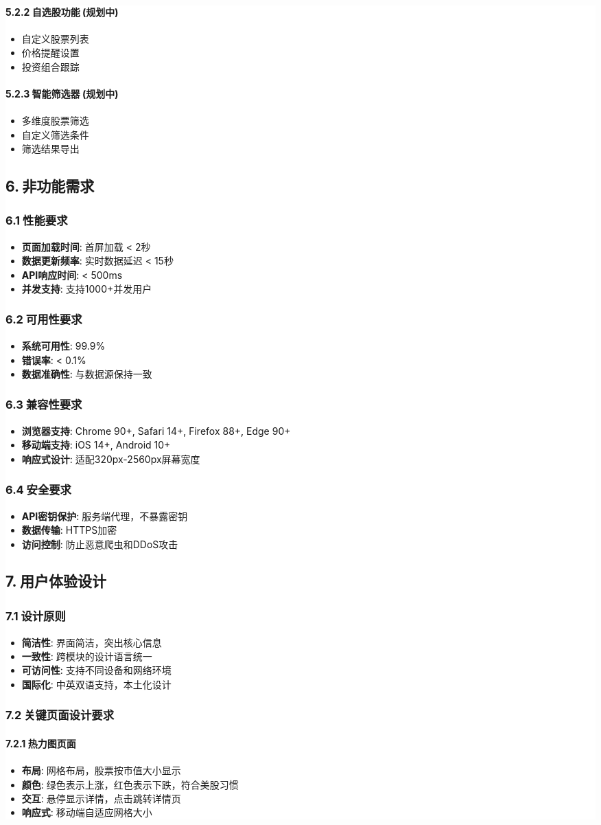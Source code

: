 #### 5.2.2 自选股功能 (规划中)
- 自定义股票列表
- 价格提醒设置
- 投资组合跟踪

#### 5.2.3 智能筛选器 (规划中)
- 多维度股票筛选
- 自定义筛选条件
- 筛选结果导出

## 6. 非功能需求

### 6.1 性能要求
- **页面加载时间**: 首屏加载 < 2秒
- **数据更新频率**: 实时数据延迟 < 15秒
- **API响应时间**: < 500ms
- **并发支持**: 支持1000+并发用户

### 6.2 可用性要求
- **系统可用性**: 99.9%
- **错误率**: < 0.1%
- **数据准确性**: 与数据源保持一致

### 6.3 兼容性要求
- **浏览器支持**: Chrome 90+, Safari 14+, Firefox 88+, Edge 90+
- **移动端支持**: iOS 14+, Android 10+
- **响应式设计**: 适配320px-2560px屏幕宽度

### 6.4 安全要求
- **API密钥保护**: 服务端代理，不暴露密钥
- **数据传输**: HTTPS加密
- **访问控制**: 防止恶意爬虫和DDoS攻击

## 7. 用户体验设计

### 7.1 设计原则
- **简洁性**: 界面简洁，突出核心信息
- **一致性**: 跨模块的设计语言统一
- **可访问性**: 支持不同设备和网络环境
- **国际化**: 中英双语支持，本土化设计

### 7.2 关键页面设计要求

#### 7.2.1 热力图页面
- **布局**: 网格布局，股票按市值大小显示
- **颜色**: 绿色表示上涨，红色表示下跌，符合美股习惯
- **交互**: 悬停显示详情，点击跳转详情页
- **响应式**: 移动端自适应网格大小
